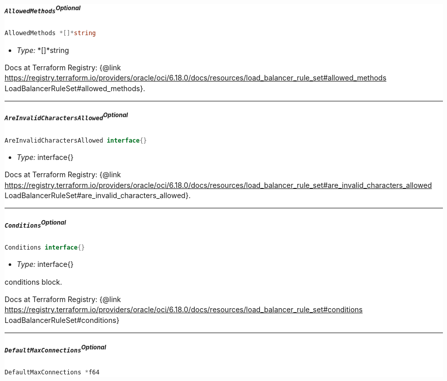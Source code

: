 
##### `AllowedMethods`<sup>Optional</sup> <a name="AllowedMethods" id="rhizo-co-terraform-provider-oci.loadBalancerRuleSet.LoadBalancerRuleSetItems.property.allowedMethods"></a>

```go
AllowedMethods *[]*string
```

- *Type:* *[]*string

Docs at Terraform Registry: {@link https://registry.terraform.io/providers/oracle/oci/6.18.0/docs/resources/load_balancer_rule_set#allowed_methods LoadBalancerRuleSet#allowed_methods}.

---

##### `AreInvalidCharactersAllowed`<sup>Optional</sup> <a name="AreInvalidCharactersAllowed" id="rhizo-co-terraform-provider-oci.loadBalancerRuleSet.LoadBalancerRuleSetItems.property.areInvalidCharactersAllowed"></a>

```go
AreInvalidCharactersAllowed interface{}
```

- *Type:* interface{}

Docs at Terraform Registry: {@link https://registry.terraform.io/providers/oracle/oci/6.18.0/docs/resources/load_balancer_rule_set#are_invalid_characters_allowed LoadBalancerRuleSet#are_invalid_characters_allowed}.

---

##### `Conditions`<sup>Optional</sup> <a name="Conditions" id="rhizo-co-terraform-provider-oci.loadBalancerRuleSet.LoadBalancerRuleSetItems.property.conditions"></a>

```go
Conditions interface{}
```

- *Type:* interface{}

conditions block.

Docs at Terraform Registry: {@link https://registry.terraform.io/providers/oracle/oci/6.18.0/docs/resources/load_balancer_rule_set#conditions LoadBalancerRuleSet#conditions}

---

##### `DefaultMaxConnections`<sup>Optional</sup> <a name="DefaultMaxConnections" id="rhizo-co-terraform-provider-oci.loadBalancerRuleSet.LoadBalancerRuleSetItems.property.defaultMaxConnections"></a>

```go
DefaultMaxConnections *f64
```
